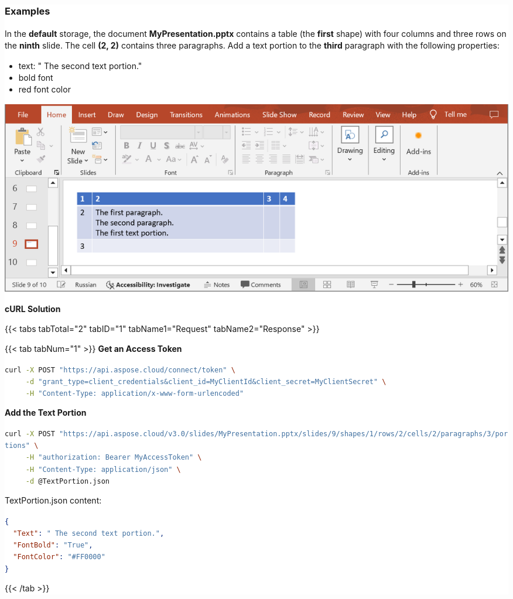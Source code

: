 ### **Examples**

In the **default** storage, the document **MyPresentation.pptx** contains a table (the **first** shape) with four columns and three rows on the **ninth** slide. The cell **(2, 2)** contains three paragraphs. Add a text portion to the **third** paragraph with the following properties:
- text: " The second text portion."
- bold font
- red font color

![The table](input.png)

**cURL Solution**

{{< tabs tabTotal="2" tabID="1" tabName1="Request" tabName2="Response" >}}

{{< tab tabNum="1" >}}
**Get an Access Token**
```sh
curl -X POST "https://api.aspose.cloud/connect/token" \
     -d "grant_type=client_credentials&client_id=MyClientId&client_secret=MyClientSecret" \
     -H "Content-Type: application/x-www-form-urlencoded"
```

**Add the Text Portion**
```sh
curl -X POST "https://api.aspose.cloud/v3.0/slides/MyPresentation.pptx/slides/9/shapes/1/rows/2/cells/2/paragraphs/3/portions" \
     -H "authorization: Bearer MyAccessToken" \
     -H "Content-Type: application/json" \
     -d @TextPortion.json
```

TextPortion.json content:
```json
{
  "Text": " The second text portion.",
  "FontBold": "True",
  "FontColor": "#FF0000"
}
```
{{< /tab >}}
